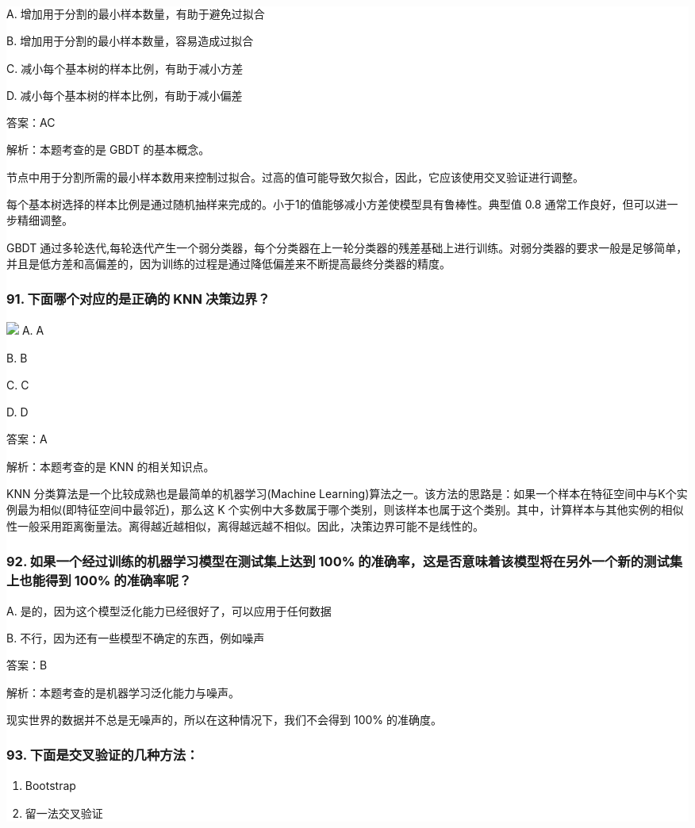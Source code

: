   A. 增加用于分割的最小样本数量，有助于避免过拟合


  B. 增加用于分割的最小样本数量，容易造成过拟合


  C. 减小每个基本树的样本比例，有助于减小方差


  D. 减小每个基本树的样本比例，有助于减小偏差


  答案：AC


  解析：本题考查的是 GBDT 的基本概念。

  节点中用于分割所需的最小样本数用来控制过拟合。过高的值可能导致欠拟合，因此，它应该使用交叉验证进行调整。

  每个基本树选择的样本比例是通过随机抽样来完成的。小于1的值能够减小方差使模型具有鲁棒性。典型值 0.8 通常工作良好，但可以进一步精细调整。

  GBDT 通过多轮迭代,每轮迭代产生一个弱分类器，每个分类器在上一轮分类器的残差基础上进行训练。对弱分类器的要求一般是足够简单，并且是低方差和高偏差的，因为训练的过程是通过降低偏差来不断提高最终分类器的精度。

### 91. 下面哪个对应的是正确的 KNN 决策边界？
![](image/76.png)
  A. A

  B. B

  C. C

  D. D

  答案：A

  解析：本题考查的是 KNN 的相关知识点。

  KNN 分类算法是一个比较成熟也是最简单的机器学习(Machine Learning)算法之一。该方法的思路是：如果一个样本在特征空间中与K个实例最为相似(即特征空间中最邻近)，那么这 K 个实例中大多数属于哪个类别，则该样本也属于这个类别。其中，计算样本与其他实例的相似性一般采用距离衡量法。离得越近越相似，离得越远越不相似。因此，决策边界可能不是线性的。

### 92. 如果一个经过训练的机器学习模型在测试集上达到 100% 的准确率，这是否意味着该模型将在另外一个新的测试集上也能得到 100% 的准确率呢？


  A. 是的，因为这个模型泛化能力已经很好了，可以应用于任何数据


  B. 不行，因为还有一些模型不确定的东西，例如噪声


  答案：B

  解析：本题考查的是机器学习泛化能力与噪声。

  现实世界的数据并不总是无噪声的，所以在这种情况下，我们不会得到 100% 的准确度。

### 93. 下面是交叉验证的几种方法：


  1. Bootstrap


  2. 留一法交叉验证
